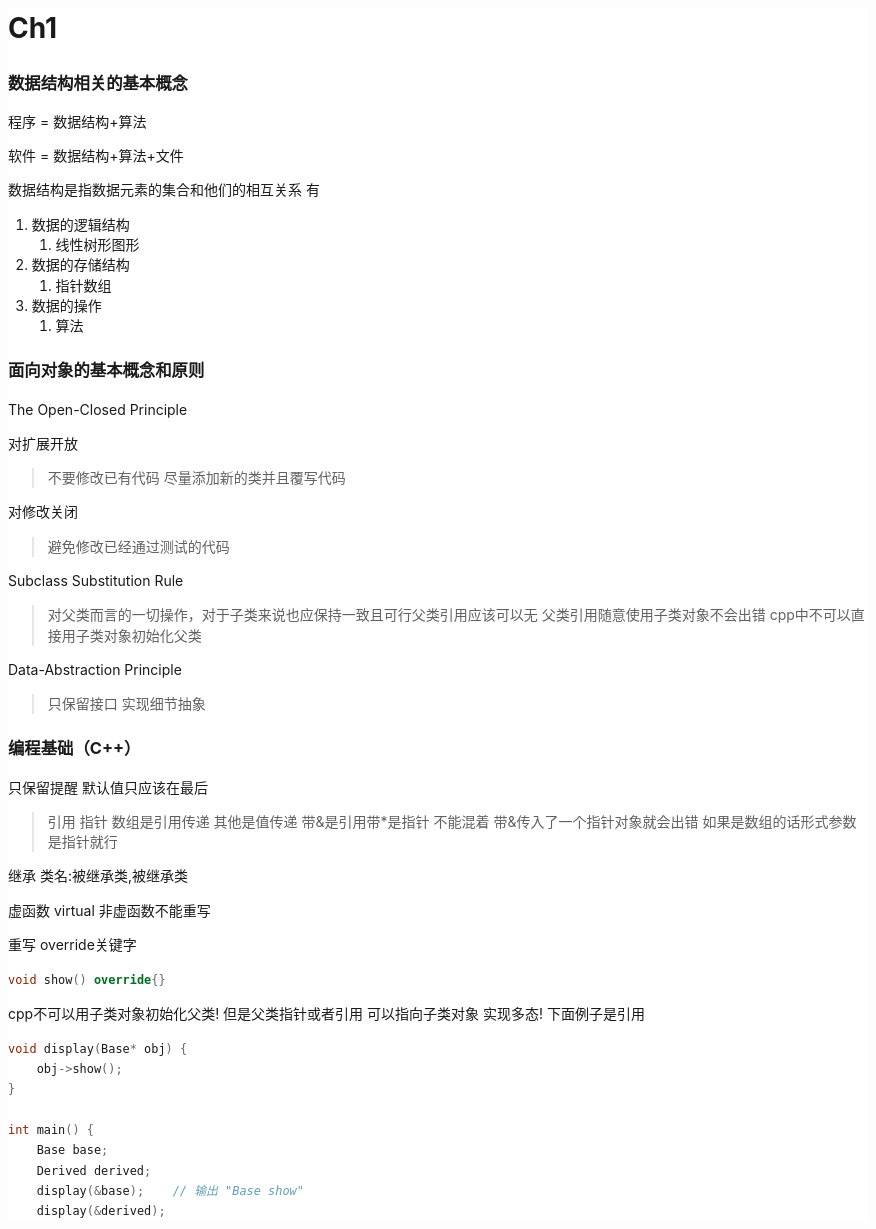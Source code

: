 # Ch1

### 数据结构相关的基本概念

程序 = 数据结构+算法

软件 = 数据结构+算法+文件

数据结构是指数据元素的集合和他们的相互关系 有

1. 数据的逻辑结构
   1. 线性树形图形
2. 数据的存储结构
   1. 指针数组
3. 数据的操作
   1. 算法

### 面向对象的基本概念和原则

The Open-Closed Principle

对扩展开放

> 不要修改已有代码 尽量添加新的类并且覆写代码

对修改关闭

> 避免修改已经通过测试的代码

Subclass Substitution Rule

> 对父类而言的一切操作，对于子类来说也应保持一致且可行父类引用应该可以无 父类引用随意使用子类对象不会出错   cpp中不可以直接用子类对象初始化父类

Data-Abstraction Principle

> 只保留接口 实现细节抽象

### 编程基础（C++）

只保留提醒   默认值只应该在最后

> 引用 指针 数组是引用传递 其他是值传递  带&是引用带*是指针  不能混着 带&传入了一个指针对象就会出错  如果是数组的话形式参数是指针就行

继承 类名:被继承类,被继承类

虚函数 virtual 非虚函数不能重写

重写 override关键字

```cpp
void show() override{}
```

cpp不可以用子类对象初始化父类!  但是父类指针或者引用 可以指向子类对象 实现多态!     下面例子是引用

```cpp
void display(Base* obj) {
    obj->show();
}

int main() {
    Base base;
    Derived derived;
    display(&base);    // 输出 "Base show"
    display(&derived);
```
